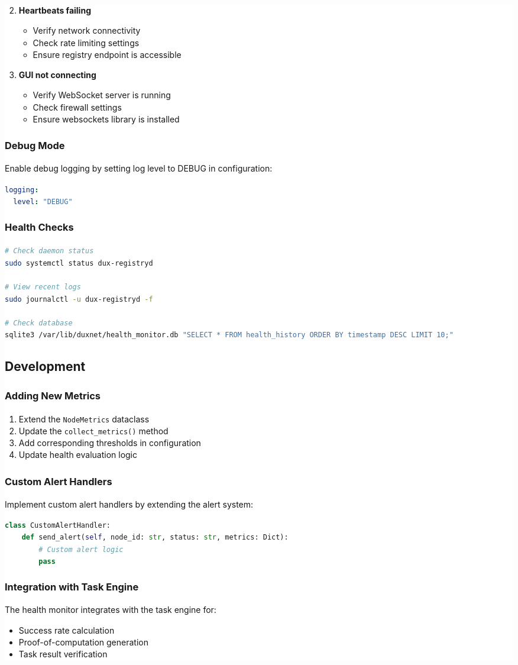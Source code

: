 2. **Heartbeats failing**
   - Verify network connectivity
   - Check rate limiting settings
   - Ensure registry endpoint is accessible

3. **GUI not connecting**
   - Verify WebSocket server is running
   - Check firewall settings
   - Ensure websockets library is installed

### Debug Mode
Enable debug logging by setting log level to DEBUG in configuration:
```yaml
logging:
  level: "DEBUG"
```

### Health Checks
```bash
# Check daemon status
sudo systemctl status dux-registryd

# View recent logs
sudo journalctl -u dux-registryd -f

# Check database
sqlite3 /var/lib/duxnet/health_monitor.db "SELECT * FROM health_history ORDER BY timestamp DESC LIMIT 10;"
```

## Development

### Adding New Metrics
1. Extend the `NodeMetrics` dataclass
2. Update the `collect_metrics()` method
3. Add corresponding thresholds in configuration
4. Update health evaluation logic

### Custom Alert Handlers
Implement custom alert handlers by extending the alert system:
```python
class CustomAlertHandler:
    def send_alert(self, node_id: str, status: str, metrics: Dict):
        # Custom alert logic
        pass
```

### Integration with Task Engine
The health monitor integrates with the task engine for:
- Success rate calculation
- Proof-of-computation generation
- Task result verification
